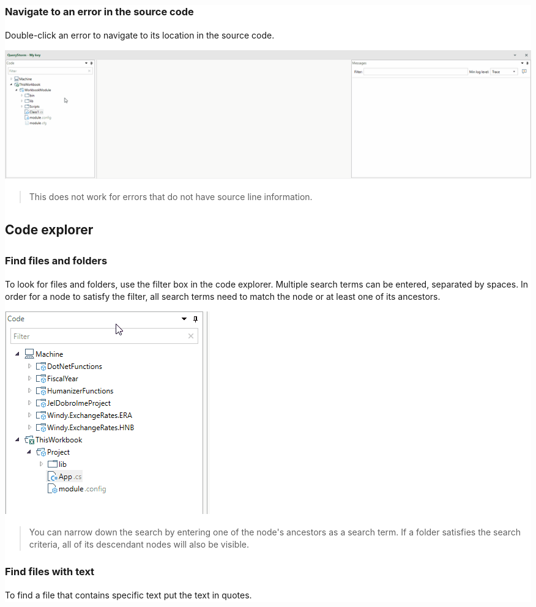 ### Navigate to an error in the source code

Double-click an error to navigate to its location in the source code.

![Go to error line](../Images/ide_go_to_error_line.gif)

> This does not work for errors that do not have source line information.

## Code explorer

### Find files and folders

To look for files and folders, use the filter box in the code explorer. Multiple search terms can be entered, separated by spaces. In order for a node to satisfy the filter, all search terms need to match the node or at least one of its ancestors.

![Find file](../Images/ide_find_file.gif)

> You can narrow down the search by entering one of the node's ancestors as a search term.
> If a folder satisfies the search criteria, all of its descendant nodes will also be visible.

### Find files with text

To find a file that contains specific text put the text in quotes.
